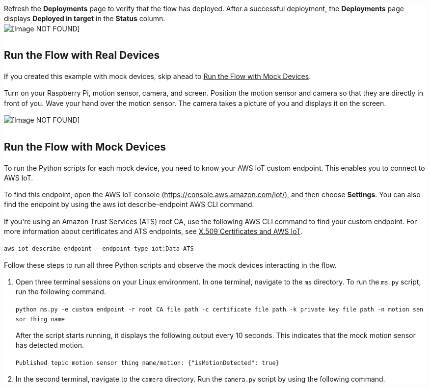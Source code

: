    Refresh the **Deployments** page to verify that the flow has deployed\. After a successful deployment, the **Deployments** page displays **Deployed in target** in the **Status** column\.  
![\[Image NOT FOUND\]](http://docs.aws.amazon.com/thingsgraph/latest/ug/images/TGDeploySuccess.png)

## Run the Flow with Real Devices<a name="iot-tg-gs-thing-sample-runreal"></a>

If you created this example with mock devices, skip ahead to [Run the Flow with Mock Devices](#iot-tg-gs-thing-sample-runmock)\.

Turn on your Raspberry Pi, motion sensor, camera, and screen\. Position the motion sensor and camera so that they are directly in front of you\. Wave your hand over the motion sensor\. The camera takes a picture of you and displays it on the screen\.

![\[Image NOT FOUND\]](http://docs.aws.amazon.com/thingsgraph/latest/ug/images/TGDevicesFlowAnim.gif)

## Run the Flow with Mock Devices<a name="iot-tg-gs-thing-sample-runmock"></a>

To run the Python scripts for each mock device, you need to know your AWS IoT custom endpoint\. This enables you to connect to AWS IoT\. 

To find this endpoint, open the AWS IoT console \([https://console\.aws\.amazon\.com/iot/](https://console.aws.amazon.com/iot/)\), and then choose **Settings**\. You can also find the endpoint by using the aws iot describe\-endpoint AWS CLI command\.

If you're using an Amazon Trust Services \(ATS\) root CA, use the following AWS CLI command to find your custom endpoint\. For more information about certificates and ATS endpoints, see [X\.509 Certificates and AWS IoT](https://docs.aws.amazon.com/iot/latest/developerguide/managing-device-certs.html)\.

```
aws iot describe-endpoint --endpoint-type iot:Data-ATS
```

Follow these steps to run all three Python scripts and observe the mock devices interacting in the flow\.

1. Open three terminal sessions on your Linux environment\. In one terminal, navigate to the `ms` directory\. To run the `ms.py` script, run the following command\.

   ```
   python ms.py -e custom endpoint -r root CA file path -c certificate file path -k private key file path -n motion sensor thing name
   ```

   After the script starts running, it displays the following output every 10 seconds\. This indicates that the mock motion sensor has detected motion\.

   ```
   Published topic motion sensor thing name/motion: {"isMotionDetected": true}
   ```

1. In the second terminal, navigate to the `camera` directory\. Run the `camera.py` script by using the following command\.
